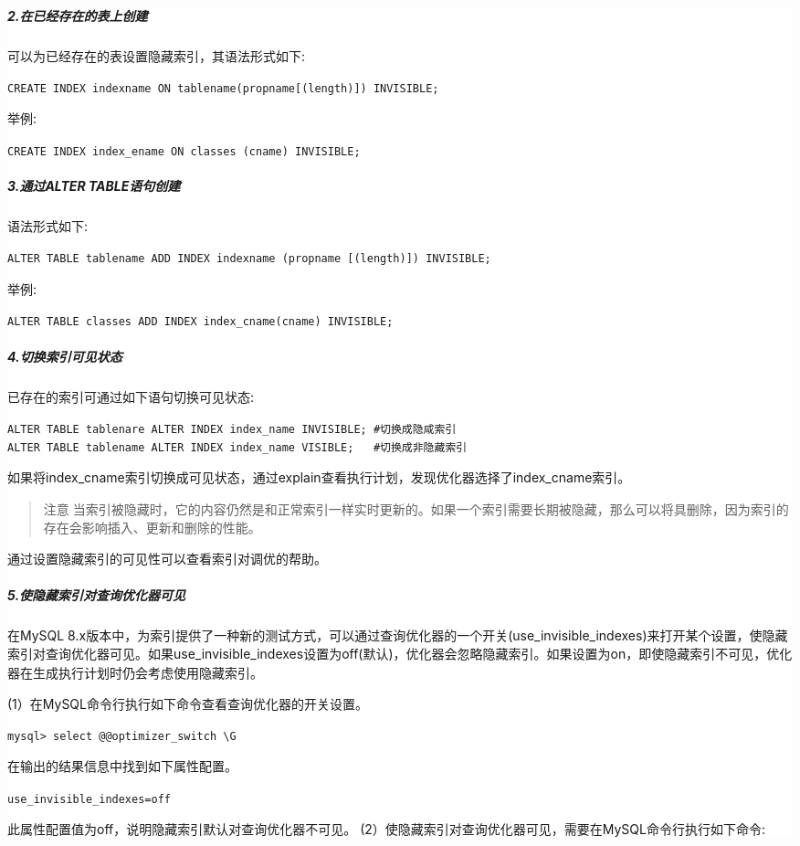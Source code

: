 ##### 2.在已经存在的表上创建

可以为已经存在的表设置隐藏索引，其语法形式如下:

```mysql
CREATE INDEX indexname ON tablename(propname[(length)]) INVISIBLE;
```


举例:

```mysql
CREATE INDEX index_ename ON classes (cname) INVISIBLE;
```

##### 3.通过ALTER TABLE语句创建

语法形式如下:

```mysql
ALTER TABLE tablename ADD INDEX indexname (propname [(length)]) INVISIBLE;
```

举例:

```mysql
ALTER TABLE classes ADD INDEX index_cname(cname) INVISIBLE;
```

##### 4.切换索引可见状态

已存在的索引可通过如下语句切换可见状态:

```mysql
ALTER TABLE tablenare ALTER INDEX index_name INVISIBLE; #切换成隐咸索引
ALTER TABLE tablename ALTER INDEX index_name VISIBLE;   #切换成非隐藏索引
```

如果将index_cname索引切换成可见状态，通过explain查看执行计划，发现优化器选择了index_cname索引。

> 注意
> 当索引被隐藏时，它的内容仍然是和正常索引一样实时更新的。如果一个索引需要长期被隐藏，那么可以将具删除，因为索引的存在会影响插入、更新和删除的性能。

通过设置隐藏索引的可见性可以查看索引对调优的帮助。

##### 5.使隐藏索引对查询优化器可见

在MySQL 8.x版本中，为索引提供了一种新的测试方式，可以通过查询优化器的一个开关(use_invisible_indexes)来打开某个设置，使隐藏索引对查询优化器可见。如果use_invisible_indexes设置为off(默认)，优化器会忽略隐藏索引。如果设置为on，即使隐藏索引不可见，优化器在生成执行计划时仍会考虑使用隐藏索引。

(1）在MySQL命令行执行如下命令查看查询优化器的开关设置。

```mysql
mysql> select @@optimizer_switch \G
```

在输出的结果信息中找到如下属性配置。

```mysql
use_invisible_indexes=off
```

此属性配置值为off，说明隐藏索引默认对查询优化器不可见。
(2）使隐藏索引对查询优化器可见，需要在MySQL命令行执行如下命令:
